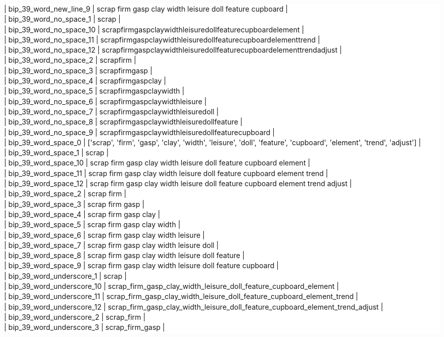 | bip_39_word_new_line_9 | scrap
firm
gasp
clay
width
leisure
doll
feature
cupboard |  
| bip_39_word_no_space_1 | scrap |  
| bip_39_word_no_space_10 | scrapfirmgaspclaywidthleisuredollfeaturecupboardelement |  
| bip_39_word_no_space_11 | scrapfirmgaspclaywidthleisuredollfeaturecupboardelementtrend |  
| bip_39_word_no_space_12 | scrapfirmgaspclaywidthleisuredollfeaturecupboardelementtrendadjust |  
| bip_39_word_no_space_2 | scrapfirm |  
| bip_39_word_no_space_3 | scrapfirmgasp |  
| bip_39_word_no_space_4 | scrapfirmgaspclay |  
| bip_39_word_no_space_5 | scrapfirmgaspclaywidth |  
| bip_39_word_no_space_6 | scrapfirmgaspclaywidthleisure |  
| bip_39_word_no_space_7 | scrapfirmgaspclaywidthleisuredoll |  
| bip_39_word_no_space_8 | scrapfirmgaspclaywidthleisuredollfeature |  
| bip_39_word_no_space_9 | scrapfirmgaspclaywidthleisuredollfeaturecupboard |  
| bip_39_word_space_0 | ['scrap', 'firm', 'gasp', 'clay', 'width', 'leisure', 'doll', 'feature', 'cupboard', 'element', 'trend', 'adjust'] |  
| bip_39_word_space_1 | scrap |  
| bip_39_word_space_10 | scrap firm gasp clay width leisure doll feature cupboard element |  
| bip_39_word_space_11 | scrap firm gasp clay width leisure doll feature cupboard element trend |  
| bip_39_word_space_12 | scrap firm gasp clay width leisure doll feature cupboard element trend adjust |  
| bip_39_word_space_2 | scrap firm |  
| bip_39_word_space_3 | scrap firm gasp |  
| bip_39_word_space_4 | scrap firm gasp clay |  
| bip_39_word_space_5 | scrap firm gasp clay width |  
| bip_39_word_space_6 | scrap firm gasp clay width leisure |  
| bip_39_word_space_7 | scrap firm gasp clay width leisure doll |  
| bip_39_word_space_8 | scrap firm gasp clay width leisure doll feature |  
| bip_39_word_space_9 | scrap firm gasp clay width leisure doll feature cupboard |  
| bip_39_word_underscore_1 | scrap |  
| bip_39_word_underscore_10 | scrap_firm_gasp_clay_width_leisure_doll_feature_cupboard_element |  
| bip_39_word_underscore_11 | scrap_firm_gasp_clay_width_leisure_doll_feature_cupboard_element_trend |  
| bip_39_word_underscore_12 | scrap_firm_gasp_clay_width_leisure_doll_feature_cupboard_element_trend_adjust |  
| bip_39_word_underscore_2 | scrap_firm |  
| bip_39_word_underscore_3 | scrap_firm_gasp |  